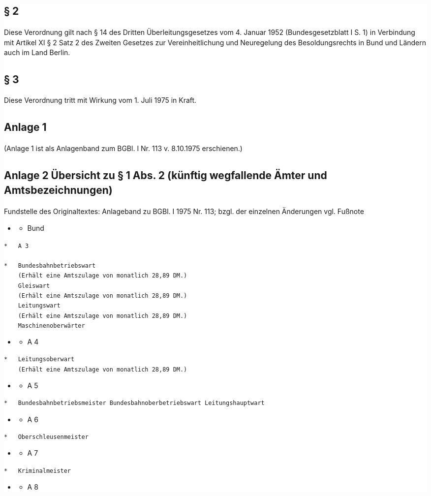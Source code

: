 ## § 2

Diese Verordnung gilt nach § 14 des Dritten Überleitungsgesetzes vom
4\. Januar 1952 (Bundesgesetzblatt I S. 1) in Verbindung mit Artikel XI
§ 2 Satz 2 des Zweiten Gesetzes zur Vereinheitlichung und Neuregelung
des Besoldungsrechts in Bund und Ländern auch im Land Berlin.

## § 3

Diese Verordnung tritt mit Wirkung vom 1. Juli 1975 in Kraft.

## Anlage 1

(Anlage 1 ist als Anlagenband zum BGBl. I Nr. 113 v. 8.10.1975
erschienen.)

## Anlage 2 Übersicht zu § 1 Abs. 2 (künftig wegfallende Ämter und Amtsbezeichnungen)

Fundstelle des Originaltextes: Anlageband zu BGBl. I 1975 Nr. 113;
bzgl. der einzelnen Änderungen vgl. Fußnote

*    *   Bund

    *   A 3

    *   Bundesbahnbetriebswart
        (Erhält eine Amtszulage von monatlich 28,89 DM.)
        Gleiswart
        (Erhält eine Amtszulage von monatlich 28,89 DM.)
        Leitungswart
        (Erhält eine Amtszulage von monatlich 28,89 DM.)
        Maschinenoberwärter


*    *   A 4

    *   Leitungsoberwart
        (Erhält eine Amtszulage von monatlich 28,89 DM.)


*    *   A 5

    *   Bundesbahnbetriebsmeister Bundesbahnoberbetriebswart Leitungshauptwart


*    *   A 6

    *   Oberschleusenmeister


*    *   A 7

    *   Kriminalmeister


*    *   A 8
